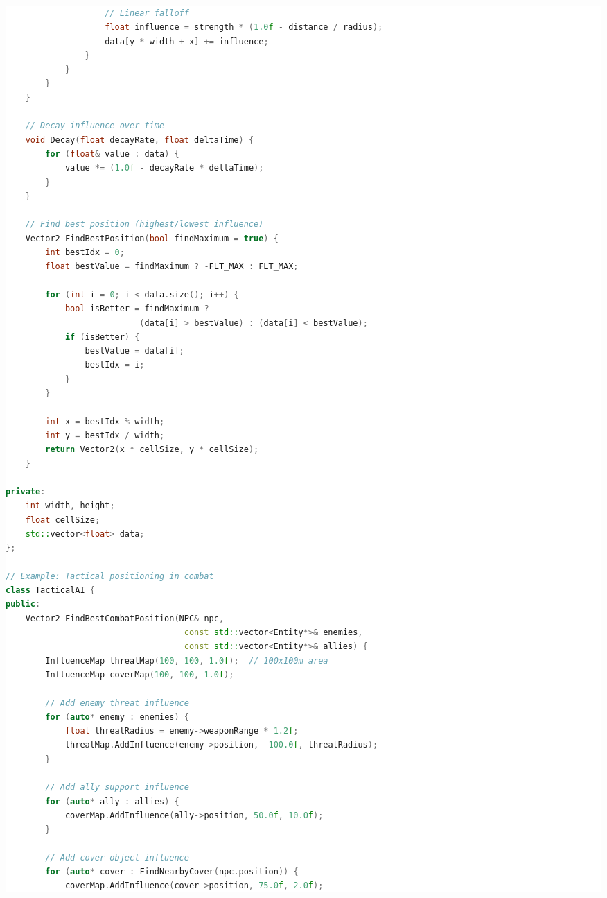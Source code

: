 ```cpp
                    // Linear falloff
                    float influence = strength * (1.0f - distance / radius);
                    data[y * width + x] += influence;
                }
            }
        }
    }
    
    // Decay influence over time
    void Decay(float decayRate, float deltaTime) {
        for (float& value : data) {
            value *= (1.0f - decayRate * deltaTime);
        }
    }
    
    // Find best position (highest/lowest influence)
    Vector2 FindBestPosition(bool findMaximum = true) {
        int bestIdx = 0;
        float bestValue = findMaximum ? -FLT_MAX : FLT_MAX;
        
        for (int i = 0; i < data.size(); i++) {
            bool isBetter = findMaximum ? 
                           (data[i] > bestValue) : (data[i] < bestValue);
            if (isBetter) {
                bestValue = data[i];
                bestIdx = i;
            }
        }
        
        int x = bestIdx % width;
        int y = bestIdx / width;
        return Vector2(x * cellSize, y * cellSize);
    }
    
private:
    int width, height;
    float cellSize;
    std::vector<float> data;
};

// Example: Tactical positioning in combat
class TacticalAI {
public:
    Vector2 FindBestCombatPosition(NPC& npc, 
                                    const std::vector<Entity*>& enemies,
                                    const std::vector<Entity*>& allies) {
        InfluenceMap threatMap(100, 100, 1.0f);  // 100x100m area
        InfluenceMap coverMap(100, 100, 1.0f);
        
        // Add enemy threat influence
        for (auto* enemy : enemies) {
            float threatRadius = enemy->weaponRange * 1.2f;
            threatMap.AddInfluence(enemy->position, -100.0f, threatRadius);
        }
        
        // Add ally support influence
        for (auto* ally : allies) {
            coverMap.AddInfluence(ally->position, 50.0f, 10.0f);
        }
        
        // Add cover object influence
        for (auto* cover : FindNearbyCover(npc.position)) {
            coverMap.AddInfluence(cover->position, 75.0f, 2.0f);
```